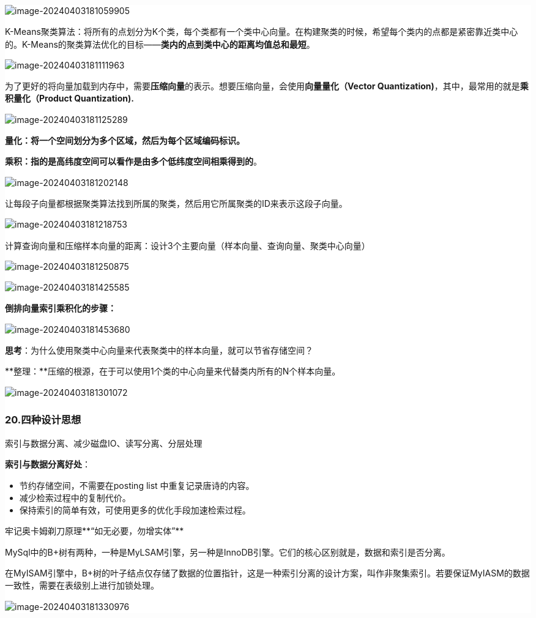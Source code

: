 ![image-20240403181059905](C:\Users\Luckylemon\AppData\Roaming\Typora\typora-user-images\image-20240403181059905.png)

K-Means聚类算法：将所有的点划分为K个类，每个类都有一个类中心向量。在构建聚类的时候，希望每个类内的点都是紧密靠近类中心的。K-Means的聚类算法优化的目标——**类内的点到类中心的距离均值总和最短**。

![image-20240403181111963](C:\Users\Luckylemon\AppData\Roaming\Typora\typora-user-images\image-20240403181111963.png)

为了更好的将向量加载到内存中，需要**压缩向量**的表示。想要压缩向量，会使用**向量量化（Vector Quantization)**，其中，最常用的就是**乘积量化（Product Quantization).**

![image-20240403181125289](C:\Users\Luckylemon\AppData\Roaming\Typora\typora-user-images\image-20240403181125289.png)

**量化：将一个空间划分为多个区域，然后为每个区域编码标识。**

**乘积：指的是高纬度空间可以看作是由多个低纬度空间相乘得到的**。

![image-20240403181202148](C:\Users\Luckylemon\AppData\Roaming\Typora\typora-user-images\image-20240403181202148.png)

让每段子向量都根据聚类算法找到所属的聚类，然后用它所属聚类的ID来表示这段子向量。

![image-20240403181218753](C:\Users\Luckylemon\AppData\Roaming\Typora\typora-user-images\image-20240403181218753.png)

计算查询向量和压缩样本向量的距离：设计3个主要向量（样本向量、查询向量、聚类中心向量）

![image-20240403181250875](C:\Users\Luckylemon\AppData\Roaming\Typora\typora-user-images\image-20240403181250875.png)

![image-20240403181425585](C:\Users\Luckylemon\AppData\Roaming\Typora\typora-user-images\image-20240403181425585.png)

**倒排向量索引乘积化的步骤：**

![image-20240403181453680](C:\Users\Luckylemon\AppData\Roaming\Typora\typora-user-images\image-20240403181453680.png)

**思考**：为什么使用聚类中心向量来代表聚类中的样本向量，就可以节省存储空间？

**整理：**压缩的根源，在于可以使用1个类的中心向量来代替类内所有的N个样本向量。

![image-20240403181301072](C:\Users\Luckylemon\AppData\Roaming\Typora\typora-user-images\image-20240403181301072.png)

### 20.四种设计思想

索引与数据分离、减少磁盘IO、读写分离、分层处理

**索引与数据分离好处**：

- 节约存储空间，不需要在posting list 中重复记录唐诗的内容。
- 减少检索过程中的复制代价。
- 保持索引的简单有效，可使用更多的优化手段加速检索过程。

牢记奥卡姆剃刀原理**“如无必要，勿增实体”**

MySql中的B+树有两种，一种是MyLSAM引擎，另一种是InnoDB引擎。它们的核心区别就是，数据和索引是否分离。

在MyISAM引擎中，B+树的叶子结点仅存储了数据的位置指针，这是一种索引分离的设计方案，叫作非聚集索引。若要保证MyIASM的数据一致性，需要在表级别上进行加锁处理。

![image-20240403181330976](C:\Users\Luckylemon\AppData\Roaming\Typora\typora-user-images\image-20240403181330976.png)
